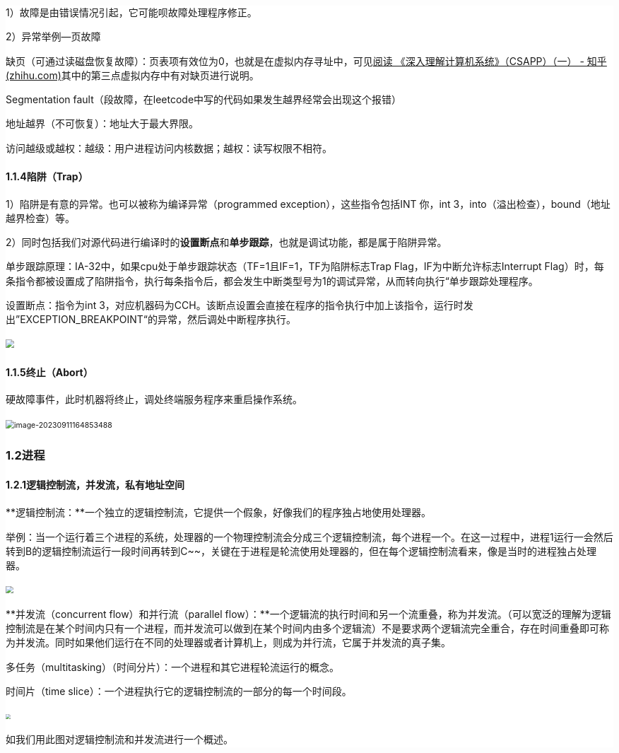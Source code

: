 1）故障是由错误情况引起，它可能呗故障处理程序修正。

2）异常举例—页故障

缺页（可通过读磁盘恢复故障）：页表项有效位为0，也就是在虚拟内存寻址中，可见[阅读 《深入理解计算机系统》（CSAPP）（一） - 知乎 (zhihu.com)](https://zhuanlan.zhihu.com/p/653809910)其中的第三点虚拟内存中有对缺页进行说明。

Segmentation fault（段故障，在leetcode中写的代码如果发生越界经常会出现这个报错）

地址越界（不可恢复）：地址大于最大界限。

访问越级或越权：越级：用户进程访问内核数据；越权：读写权限不相符。



#### 1.1.4陷阱（Trap）

1）陷阱是有意的异常。也可以被称为编译异常（programmed exception），这些指令包括INT 你，int 3，into（溢出检查），bound（地址越界检查）等。

2）同时包括我们对源代码进行编译时的**设置断点**和**单步跟踪**，也就是调试功能，都是属于陷阱异常。

单步跟踪原理：IA-32中，如果cpu处于单步跟踪状态（TF=1且IF=1，TF为陷阱标志Trap Flag，IF为中断允许标志Interrupt Flag）时，每条指令都被设置成了陷阱指令，执行每条指令后，都会发生中断类型号为1的调试异常，从而转向执行“单步跟踪处理程序。

设置断点：指令为int 3，对应机器码为CCH。该断点设置会直接在程序的指令执行中加上该指令，运行时发出”EXCEPTION_BREAKPOINT“的异常，然后调处中断程序执行。

<img src="C:\Users\向菲\Pictures\计算机科学与技术\异常与中断2trap.png" style="zoom:75%;" />



#### 1.1.5终止（Abort）

硬故障事件，此时机器将终止，调处终端服务程序来重启操作系统。

<img src="C:\Users\向菲\AppData\Roaming\Typora\typora-user-images\image-20230911164853488.png" alt="image-20230911164853488" style="zoom:75%;" />



### 1.2进程

#### 1.2.1逻辑控制流，并发流，私有地址空间

**逻辑控制流：**一个独立的逻辑控制流，它提供一个假象，好像我们的程序独占地使用处理器。

举例：当一个运行着三个进程的系统，处理器的一个物理控制流会分成三个逻辑控制流，每个进程一个。在这一过程中，进程1运行一会然后转到B的逻辑控制流运行一段时间再转到C~~，关键在于进程是轮流使用处理器的，但在每个逻辑控制流看来，像是当时的进程独占处理器。

<img src="C:\Users\向菲\Pictures\计算机科学与技术\进程1.png" style="zoom:67%;" />

**并发流（concurrent flow）和并行流（parallel flow）：**一个逻辑流的执行时间和另一个流重叠，称为并发流。（可以宽泛的理解为逻辑控制流是在某个时间内只有一个进程，而并发流可以做到在某个时间内由多个逻辑流）不是要求两个逻辑流完全重合，存在时间重叠即可称为并发流。同时如果他们运行在不同的处理器或者计算机上，则成为并行流，它属于并发流的真子集。

多任务（multitasking）（时间分片）：一个进程和其它进程轮流运行的概念。

时间片（time slice）：一个进程执行它的逻辑控制流的一部分的每一个时间段。



<img src="C:\Users\向菲\Pictures\计算机科学与技术\进程2.png" style="zoom:45%;" />

如我们用此图对逻辑控制流和并发流进行一个概述。
